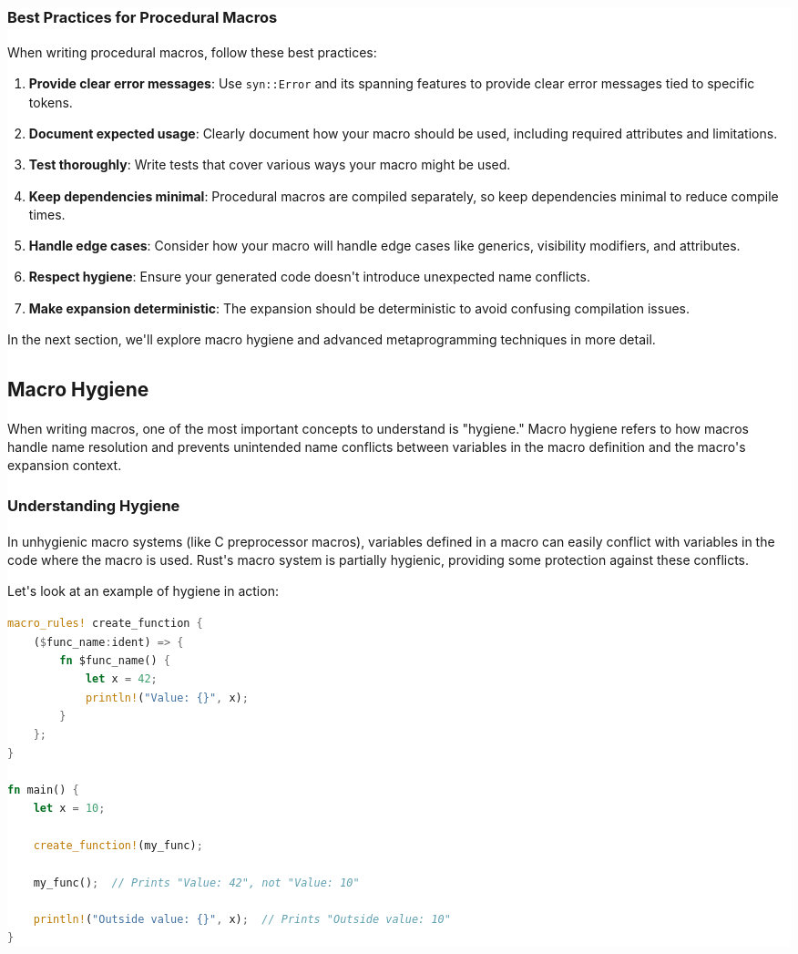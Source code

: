 ### Best Practices for Procedural Macros

When writing procedural macros, follow these best practices:

1. **Provide clear error messages**: Use `syn::Error` and its spanning features to provide clear error messages tied to specific tokens.

2. **Document expected usage**: Clearly document how your macro should be used, including required attributes and limitations.

3. **Test thoroughly**: Write tests that cover various ways your macro might be used.

4. **Keep dependencies minimal**: Procedural macros are compiled separately, so keep dependencies minimal to reduce compile times.

5. **Handle edge cases**: Consider how your macro will handle edge cases like generics, visibility modifiers, and attributes.

6. **Respect hygiene**: Ensure your generated code doesn't introduce unexpected name conflicts.

7. **Make expansion deterministic**: The expansion should be deterministic to avoid confusing compilation issues.

In the next section, we'll explore macro hygiene and advanced metaprogramming techniques in more detail.

## Macro Hygiene

When writing macros, one of the most important concepts to understand is "hygiene." Macro hygiene refers to how macros handle name resolution and prevents unintended name conflicts between variables in the macro definition and the macro's expansion context.

### Understanding Hygiene

In unhygienic macro systems (like C preprocessor macros), variables defined in a macro can easily conflict with variables in the code where the macro is used. Rust's macro system is partially hygienic, providing some protection against these conflicts.

Let's look at an example of hygiene in action:

```rust
macro_rules! create_function {
    ($func_name:ident) => {
        fn $func_name() {
            let x = 42;
            println!("Value: {}", x);
        }
    };
}

fn main() {
    let x = 10;

    create_function!(my_func);

    my_func();  // Prints "Value: 42", not "Value: 10"

    println!("Outside value: {}", x);  // Prints "Outside value: 10"
}
```
